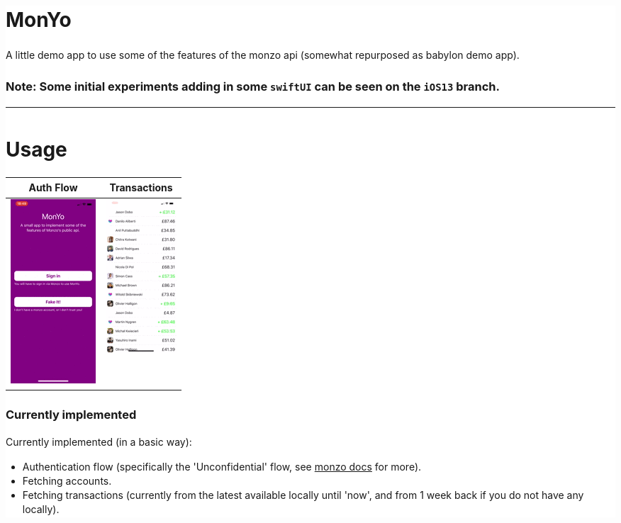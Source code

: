 #  MonYo

A little demo app to use some of the features of the monzo api (somewhat repurposed as babylon demo app).

### Note: Some initial experiments adding in some `swiftUI` can be seen on the `iOS13` branch.

---

# Usage

| Auth Flow | Transactions |
| --- | --- |
| ![](README_assets/fullAuth.gif) | ![](README_assets/refresh.gif)  |

### Currently implemented

Currently implemented (in a basic way): 
- Authentication flow (specifically the 'Unconfidential' flow,  see [monzo docs](https://docs.monzo.com/#authentication) for more).
- Fetching accounts.
- Fetching transactions (currently from the latest available locally until 'now', and from 1 week back if you do not have any locally).
